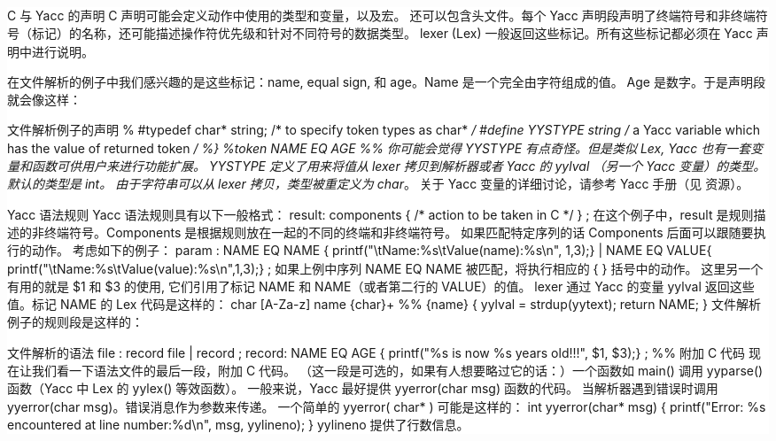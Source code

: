 C 与 Yacc 的声明
C 声明可能会定义动作中使用的类型和变量，以及宏。 还可以包含头文件。每个 Yacc 声明段声明了终端符号和非终端符号（标记）的名称，还可能描述操作符优先级和针对不同符号的数据类型。 lexer (Lex) 一般返回这些标记。所有这些标记都必须在 Yacc 声明中进行说明。

在文件解析的例子中我们感兴趣的是这些标记：name, equal sign, 和 age。Name 是一个完全由字符组成的值。 Age 是数字。于是声明段就会像这样：

文件解析例子的声明
%
 #typedef char* string; /*
 to specify token types as char* */
 #define YYSTYPE string /*
 a Yacc variable which has the value of returned token */
 %}
 %token NAME EQ AGE
 %%
你可能会觉得 YYSTYPE 有点奇怪。但是类似 Lex, Yacc 也有一套变量和函数可供用户来进行功能扩展。 YYSTYPE 定义了用来将值从 lexer 拷贝到解析器或者 Yacc 的 yylval （另一个 Yacc 变量）的类型。 默认的类型是 int。 由于字符串可以从 lexer 拷贝，类型被重定义为 char*。 关于 Yacc 变量的详细讨论，请参考 Yacc 手册（见 资源）。

Yacc 语法规则
Yacc 语法规则具有以下一般格式：
result: components { /*
 action to be taken in C */ }
 ;
在这个例子中，result 是规则描述的非终端符号。Components 是根据规则放在一起的不同的终端和非终端符号。 如果匹配特定序列的话 Components 后面可以跟随要执行的动作。 考虑如下的例子：
param : NAME EQ NAME {
 printf("\tName:%s\tValue(name):%s\n", $1,$3);}
     | NAME EQ VALUE{
     printf("\tName:%s\tValue(value):%s\n",$1,$3);}
 ;
如果上例中序列 NAME EQ NAME 被匹配，将执行相应的 { } 括号中的动作。 这里另一个有用的就是 $1 和 $3 的使用, 它们引用了标记 NAME 和 NAME（或者第二行的 VALUE）的值。 lexer 通过 Yacc 的变量 yylval 返回这些值。标记 NAME 的 Lex 代码是这样的：
char [A-Za-z]
 name {char}+
 %%
 {name} { yylval = strdup(yytext);
 return NAME; }
文件解析例子的规则段是这样的：

文件解析的语法
file : record file
 | record
 ;
 record: NAME EQ AGE {
 printf("%s is now %s years old!!!", $1, $3);}
 ;
 %%
附加 C 代码
现在让我们看一下语法文件的最后一段，附加 C 代码。 （这一段是可选的，如果有人想要略过它的话：）一个函数如 main() 调用 yyparse() 函数（Yacc 中 Lex 的 yylex() 等效函数）。 一般来说，Yacc 最好提供 yyerror(char msg) 函数的代码。 当解析器遇到错误时调用 yyerror(char msg)。错误消息作为参数来传递。 一个简单的 yyerror( char* ) 可能是这样的：
int yyerror(char* msg)
 {
 printf("Error: %s
 encountered at line number:%d\n", msg, yylineno);
 }
yylineno 提供了行数信息。
